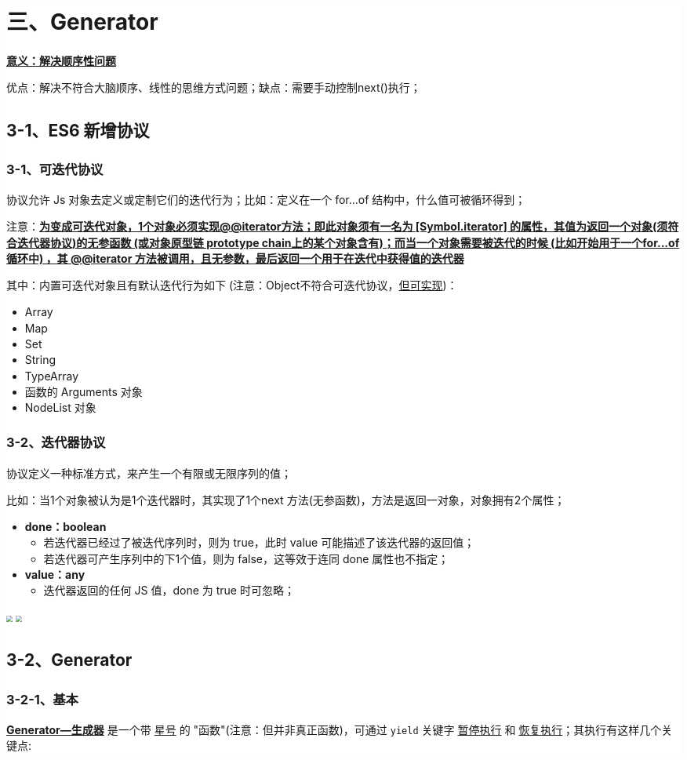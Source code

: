 # 三、Generator

**<u>意义：解决顺序性问题</u>**

优点：解决不符合大脑顺序、线性的思维方式问题；缺点：需要手动控制next()执行；



## 3-1、ES6 新增协议

### 3-1、可迭代协议

协议允许 Js 对象去定义或定制它们的迭代行为；比如：定义在一个 for...of 结构中，什么值可被循环得到；

注意：**<u>为变成可迭代对象，1个对象必须实现@@iterator方法；即此对象须有一名为 [Symbol.iterator] 的属性，其值为返回一个对象(须符合迭代器协议)的无参函数 (或对象原型链 prototype chain上的某个对象含有)；而当一个对象需要被迭代的时候 (比如开始用于一个for...of循环中) ，其 @@iterator 方法被调用，且无参数，最后返回一个用于在迭代中获得值的迭代器</u>**

其中：内置可迭代对象且有默认迭代行为如下 (注意：Object不符合可迭代协议，[但可实现](https://www.imooc.com/qadetail/265962?lastmedia=1))：

- Array
- Map
- Set
- String
- TypeArray
- 函数的 Arguments 对象
- NodeList 对象



### 3-2、迭代器协议

协议定义一种标准方式，来产生一个有限或无限序列的值；

比如：当1个对象被认为是1个迭代器时，其实现了1个next 方法(无参函数)，方法是返回一对象，对象拥有2个属性；

- **done：boolean**
  - 若迭代器已经过了被迭代序列时，则为 true，此时 value 可能描述了该迭代器的返回值；
  - 若迭代器可产生序列中的下1个值，则为 false，这等效于连同 done 属性也不指定；
- **value：any**
  - 迭代器返回的任何 JS 值，done 为 true 时可忽略；

<img src="https://leibnize-picbed.oss-cn-shenzhen.aliyuncs.com/img/20200908092802.png" style="zoom:50%;" align="" />

<img src="https://leibnize-picbed.oss-cn-shenzhen.aliyuncs.com/img/20200908092803.png" style="zoom:50%;" align="" />



## 3-2、Generator

### 3-2-1、基本

**<u>Generator—生成器</u>** 是一个带 <u>星号</u> 的 "函数"(注意：但并非真正函数)，可通过  `yield` 关键字  <u>暂停执行</u> 和 <u>恢复执行</u>；其执行有这样几个关键点:
